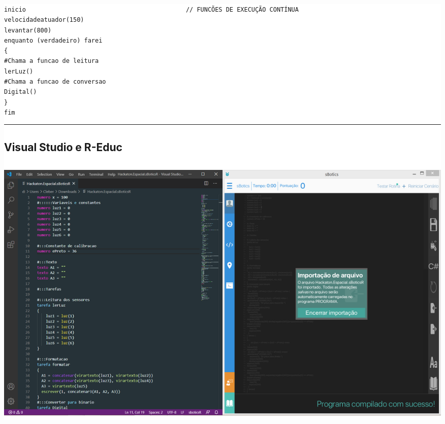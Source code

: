 ```
inicio                                            // FUNCÕES DE EXECUÇÃO CONTÍNUA
velocidadeatuador(150)
levantar(800)
enquanto (verdadeiro) farei
{
#Chama a funcao de leitura
lerLuz()
#Chama a funcao de conversao
Digital()
}
fim
```
---
## Visual Studio e R-Educ
![VisualStudio](img/Programando1.png)
---